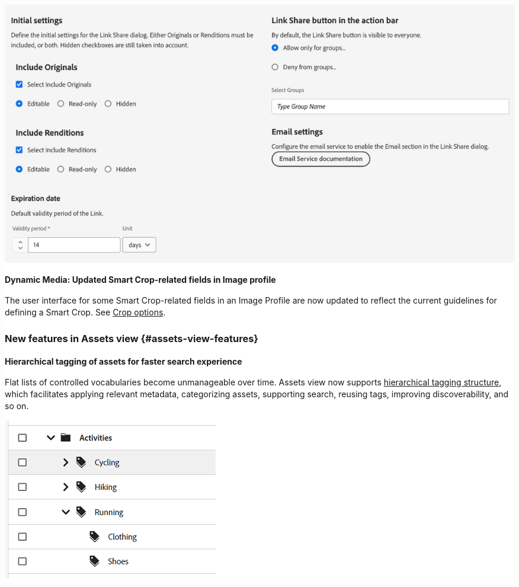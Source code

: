 ![Tagging Management](/help/assets/assets/config-email-service.png)

**Dynamic Media: Updated Smart Crop-related fields in Image profile**  

The user interface for some Smart Crop-related fields in an Image Profile are now updated to reflect the current guidelines for defining a Smart Crop. See [Crop options](https://experienceleague.adobe.com/docs/experience-manager-cloud-service/content/assets/dynamicmedia/image-profiles.html?lang=en#crop-options).

### New features in Assets view {#assets-view-features}

**Hierarchical tagging of assets for faster search experience**

Flat lists of controlled vocabularies become unmanageable over time. Assets view now supports [hierarchical tagging structure](/help/assets/tagging-management-assets-view.md), which facilitates applying relevant metadata, categorizing assets, supporting search, reusing tags, improving discoverability, and so on.

![Tagging Management](/help/assets/assets/tags-hierarchy.png)
